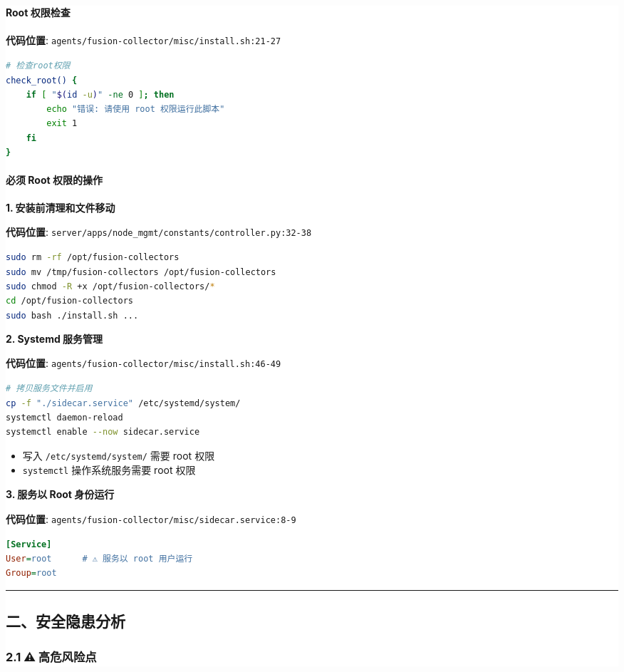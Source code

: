 #### Root 权限检查

**代码位置**: `agents/fusion-collector/misc/install.sh:21-27`

```bash
# 检查root权限
check_root() {
    if [ "$(id -u)" -ne 0 ]; then
        echo "错误: 请使用 root 权限运行此脚本"
        exit 1
    fi
}
```

#### 必须 Root 权限的操作

**1. 安装前清理和文件移动**

**代码位置**: `server/apps/node_mgmt/constants/controller.py:32-38`

```bash
sudo rm -rf /opt/fusion-collectors
sudo mv /tmp/fusion-collectors /opt/fusion-collectors
sudo chmod -R +x /opt/fusion-collectors/*
cd /opt/fusion-collectors
sudo bash ./install.sh ...
```

**2. Systemd 服务管理**

**代码位置**: `agents/fusion-collector/misc/install.sh:46-49`

```bash
# 拷贝服务文件并启用
cp -f "./sidecar.service" /etc/systemd/system/
systemctl daemon-reload
systemctl enable --now sidecar.service
```

- 写入 `/etc/systemd/system/` 需要 root 权限
- `systemctl` 操作系统服务需要 root 权限

**3. 服务以 Root 身份运行**

**代码位置**: `agents/fusion-collector/misc/sidecar.service:8-9`

```ini
[Service]
User=root      # ⚠️ 服务以 root 用户运行
Group=root
```

---

## 二、安全隐患分析

### 2.1 ⚠️ 高危风险点
